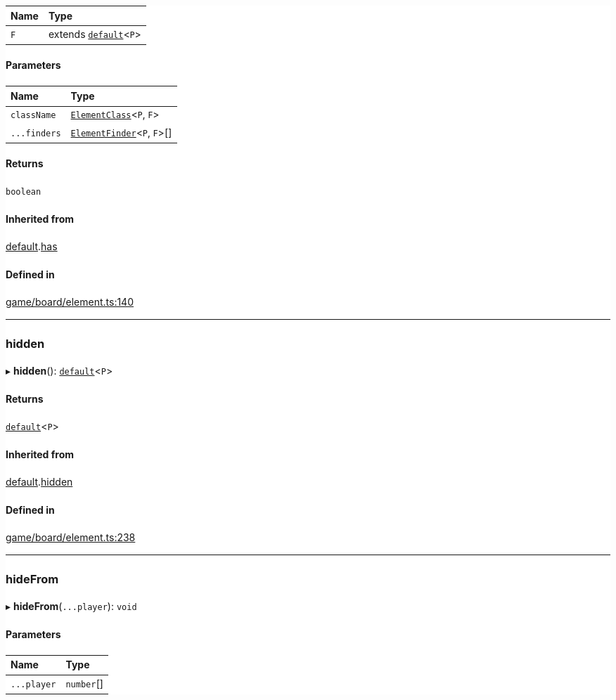 | Name | Type |
| :------ | :------ |
| `F` | extends [`default`](game_board_element.default.md)<`P`\> |

#### Parameters

| Name | Type |
| :------ | :------ |
| `className` | [`ElementClass`](../modules/game_board_types.md#elementclass)<`P`, `F`\> |
| `...finders` | [`ElementFinder`](../modules/game_board_types.md#elementfinder)<`P`, `F`\>[] |

#### Returns

`boolean`

#### Inherited from

[default](game_board_element.default.md).[has](game_board_element.default.md#has)

#### Defined in

[game/board/element.ts:140](https://github.com/aghull/boardzilla-core/blob/1935b1b/game/board/element.ts#L140)

___

### hidden

▸ **hidden**(): [`default`](game_board_space.default.md)<`P`\>

#### Returns

[`default`](game_board_space.default.md)<`P`\>

#### Inherited from

[default](game_board_element.default.md).[hidden](game_board_element.default.md#hidden)

#### Defined in

[game/board/element.ts:238](https://github.com/aghull/boardzilla-core/blob/1935b1b/game/board/element.ts#L238)

___

### hideFrom

▸ **hideFrom**(`...player`): `void`

#### Parameters

| Name | Type |
| :------ | :------ |
| `...player` | `number`[] |
